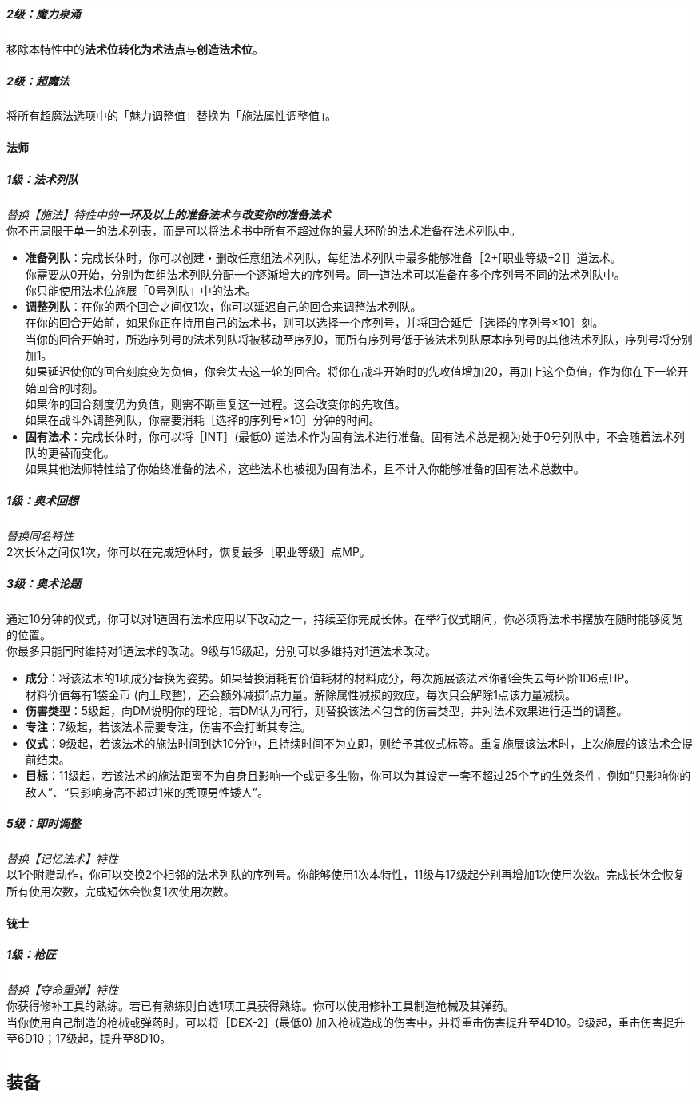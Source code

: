 ##### 2级：魔力泉涌
移除本特性中的**法术位转化为术法点**与**创造法术位**。

##### 2级：超魔法
将所有超魔法选项中的「魅力调整值」替换为「施法属性调整值」。


#### 法师

##### 1级：法术列队
*替换【施法】特性中的**一环及以上的准备法术**与**改变你的准备法术*** \
你不再局限于单一的法术列表，而是可以将法术书中所有不超过你的最大环阶的法术准备在法术列队中。
- **准备列队**：完成长休时，你可以创建・删改任意组法术列队，每组法术列队中最多能够准备［2+⌈职业等级÷2⌉］道法术。 \
  你需要从0开始，分别为每组法术列队分配一个逐渐增大的序列号。同一道法术可以准备在多个序列号不同的法术列队中。 \
  你只能使用法术位施展「0号列队」中的法术。
- **调整列队**：在你的两个回合之间仅1次，你可以延迟自己的回合来调整法术列队。 \
  在你的回合开始前，如果你正在持用自己的法术书，则可以选择一个序列号，并将回合延后［选择的序列号×10］刻。 \
  当你的回合开始时，所选序列号的法术列队将被移动至序列0，而所有序列号低于该法术列队原本序列号的其他法术列队，序列号将分别加1。 \
  如果延迟使你的回合刻度变为负值，你会失去这一轮的回合。将你在战斗开始时的先攻值增加20，再加上这个负值，作为你在下一轮开始回合的时刻。 \
  如果你的回合刻度仍为负值，则需不断重复这一过程。这会改变你的先攻值。 \
  如果在战斗外调整列队，你需要消耗［选择的序列号×10］分钟的时间。
- **固有法术**：完成长休时，你可以将［INT］(最低0) 道法术作为固有法术进行准备。固有法术总是视为处于0号列队中，不会随着法术列队的更替而变化。 \
  如果其他法师特性给了你始终准备的法术，这些法术也被视为固有法术，且不计入你能够准备的固有法术总数中。

##### 1级：奥术回想
*替换同名特性* \
2次长休之间仅1次，你可以在完成短休时，恢复最多［职业等级］点MP。

##### 3级：奥术论题
通过10分钟的仪式，你可以对1道固有法术应用以下改动之一，持续至你完成长休。在举行仪式期间，你必须将法术书摆放在随时能够阅览的位置。 \
你最多只能同时维持对1道法术的改动。9级与15级起，分别可以多维持对1道法术改动。
- **成分**：将该法术的1项成分替换为姿势。如果替换消耗有价值耗材的材料成分，每次施展该法术你都会失去每环阶1D6点HP。 \
  材料价值每有1袋金币 (向上取整)，还会额外减损1点力量。解除属性减损的效应，每次只会解除1点该力量减损。
- **伤害类型**：5级起，向DM说明你的理论，若DM认为可行，则替换该法术包含的伤害类型，并对法术效果进行适当的调整。
- **专注**：7级起，若该法术需要专注，伤害不会打断其专注。
- **仪式**：9级起，若该法术的施法时间到达10分钟，且持续时间不为立即，则给予其仪式标签。重复施展该法术时，上次施展的该法术会提前结束。
- **目标**：11级起，若该法术的施法距离不为自身且影响一个或更多生物，你可以为其设定一套不超过25个字的生效条件，例如“只影响你的敌人”、“只影响身高不超过1米的秃顶男性矮人”。

##### 5级：即时调整
*替换【记忆法术】特性* \
以1个附赠动作，你可以交换2个相邻的法术列队的序列号。你能够使用1次本特性，11级与17级起分别再增加1次使用次数。完成长休会恢复所有使用次数，完成短休会恢复1次使用次数。


#### 铳士

##### 1级：枪匠
*替换【夺命重弹】特性* \
你获得修补工具的熟练。若已有熟练则自选1项工具获得熟练。你可以使用修补工具制造枪械及其弹药。 \
当你使用自己制造的枪械或弹药时，可以将［DEX-2］(最低0) 加入枪械造成的伤害中，并将重击伤害提升至4D10。9级起，重击伤害提升至6D10；17级起，提升至8D10。


## 装备
